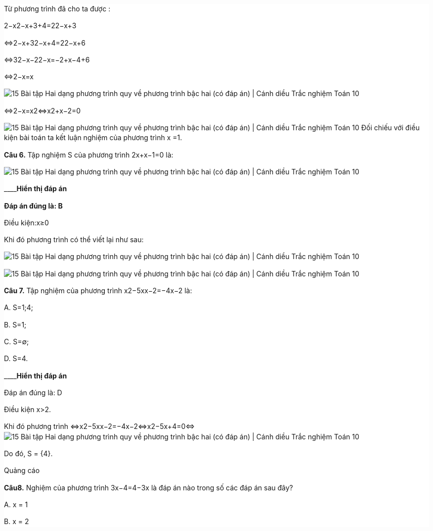 Từ phương trình đã cho ta được :

2−x2−x+3+4=22−x+3

⇔2−x+32−x+4=22−x+6

⇔32−x−22−x=−2+x−4+6

⇔2−x=x

![15 Bài tập Hai dạng phương trình quy về phương trình bậc hai \(có đáp án\) | Cánh diều Trắc nghiệm Toán 10](https://vietjack.com/toan-10-cd/images/trac-nghiem-bai-5-hai-dang-phuong-trinh-quy-ve-phuong-trinh-bac-hai-151168.PNG)

⇔2−x=x2⇔x2+x−2=0

![15 Bài tập Hai dạng phương trình quy về phương trình bậc hai \(có đáp án\) | Cánh diều Trắc nghiệm Toán 10](https://vietjack.com/toan-10-cd/images/trac-nghiem-bai-5-hai-dang-phuong-trinh-quy-ve-phuong-trinh-bac-hai-151212.PNG) Đối chiếu với điều kiện bài toán ta kết luận nghiệm của phương trình x =1.

**Câu 6.** Tập nghiệm S của phương trình 2x+x−1=0 là:

![15 Bài tập Hai dạng phương trình quy về phương trình bậc hai \(có đáp án\) | Cánh diều Trắc nghiệm Toán 10](https://vietjack.com/toan-10-cd/images/trac-nghiem-bai-5-hai-dang-phuong-trinh-quy-ve-phuong-trinh-bac-hai-151213.PNG)

____**Hiển thị đáp án**

**Đáp án đúng là: B**

Điều kiện:x≥0

Khi đó phương trình có thể viết lại như sau:

![15 Bài tập Hai dạng phương trình quy về phương trình bậc hai \(có đáp án\) | Cánh diều Trắc nghiệm Toán 10](https://vietjack.com/toan-10-cd/images/trac-nghiem-bai-5-hai-dang-phuong-trinh-quy-ve-phuong-trinh-bac-hai-151169.PNG)  


![15 Bài tập Hai dạng phương trình quy về phương trình bậc hai \(có đáp án\) | Cánh diều Trắc nghiệm Toán 10](https://vietjack.com/toan-10-cd/images/trac-nghiem-bai-5-hai-dang-phuong-trinh-quy-ve-phuong-trinh-bac-hai-151170.PNG)

**Câu 7.** Tập nghiệm của phương trình x2−5xx−2=−4x−2 là: 

A. S=1;4;

B. S=1;

C. S=∅;

D. S=4.

____**Hiển thị đáp án**

Đáp án đúng là: D

Điều kiện x>2.

Khi đó phương trình ⇔x2−5xx−2=−4x−2⇔x2−5x+4=0⇔![15 Bài tập Hai dạng phương trình quy về phương trình bậc hai \(có đáp án\) | Cánh diều Trắc nghiệm Toán 10](https://vietjack.com/toan-10-cd/images/trac-nghiem-bai-5-hai-dang-phuong-trinh-quy-ve-phuong-trinh-bac-hai-151214.PNG)

Do đó, S = {4}. 

Quảng cáo

**Câu****8****.** Nghiệm của phương trình 3x−4=4−3x là đáp án nào trong số các đáp án sau đây?

A. x = 1

B. x = 2
